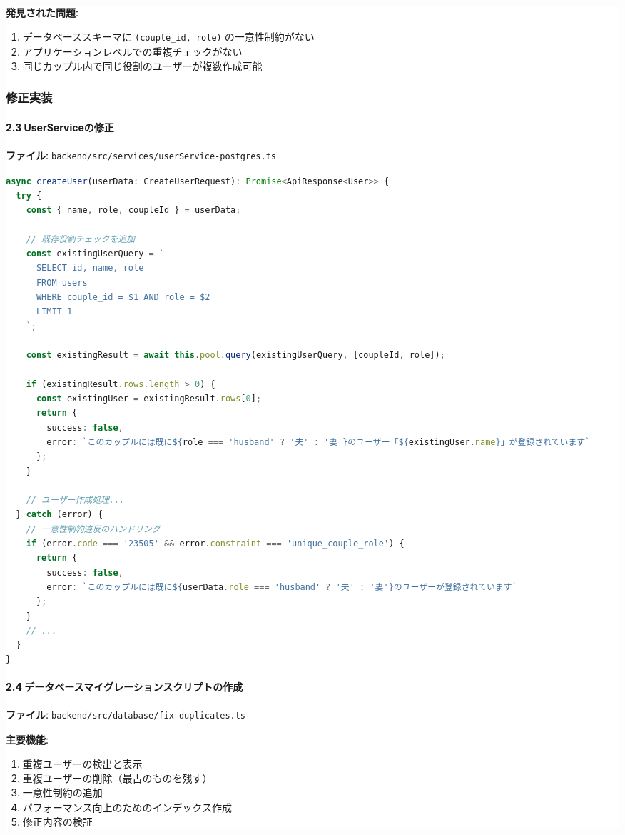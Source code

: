**発見された問題**:
1. データベーススキーマに `(couple_id, role)` の一意性制約がない
2. アプリケーションレベルでの重複チェックがない
3. 同じカップル内で同じ役割のユーザーが複数作成可能

### 修正実装

#### 2.3 UserServiceの修正
**ファイル**: `backend/src/services/userService-postgres.ts`

```typescript
async createUser(userData: CreateUserRequest): Promise<ApiResponse<User>> {
  try {
    const { name, role, coupleId } = userData;
    
    // 既存役割チェックを追加
    const existingUserQuery = `
      SELECT id, name, role
      FROM users
      WHERE couple_id = $1 AND role = $2
      LIMIT 1
    `;
    
    const existingResult = await this.pool.query(existingUserQuery, [coupleId, role]);
    
    if (existingResult.rows.length > 0) {
      const existingUser = existingResult.rows[0];
      return {
        success: false,
        error: `このカップルには既に${role === 'husband' ? '夫' : '妻'}のユーザー「${existingUser.name}」が登録されています`
      };
    }
    
    // ユーザー作成処理...
  } catch (error) {
    // 一意性制約違反のハンドリング
    if (error.code === '23505' && error.constraint === 'unique_couple_role') {
      return {
        success: false,
        error: `このカップルには既に${userData.role === 'husband' ? '夫' : '妻'}のユーザーが登録されています`
      };
    }
    // ...
  }
}
```

#### 2.4 データベースマイグレーションスクリプトの作成
**ファイル**: `backend/src/database/fix-duplicates.ts`

**主要機能**:
1. 重複ユーザーの検出と表示
2. 重複ユーザーの削除（最古のものを残す）
3. 一意性制約の追加
4. パフォーマンス向上のためのインデックス作成
5. 修正内容の検証
